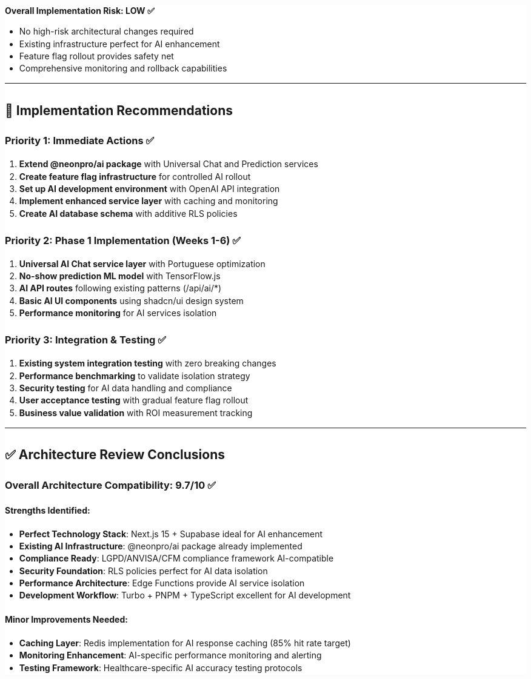 **Overall Implementation Risk: LOW ✅**
- No high-risk architectural changes required
- Existing infrastructure perfect for AI enhancement
- Feature flag rollout provides safety net
- Comprehensive monitoring and rollback capabilities

---

## 🎯 Implementation Recommendations

### **Priority 1: Immediate Actions ✅**
1. **Extend @neonpro/ai package** with Universal Chat and Prediction services
2. **Create feature flag infrastructure** for controlled AI rollout  
3. **Set up AI development environment** with OpenAI API integration
4. **Implement enhanced service layer** with caching and monitoring
5. **Create AI database schema** with additive RLS policies

### **Priority 2: Phase 1 Implementation (Weeks 1-6) ✅**
1. **Universal AI Chat service layer** with Portuguese optimization
2. **No-show prediction ML model** with TensorFlow.js
3. **AI API routes** following existing patterns (/api/ai/*)
4. **Basic AI UI components** using shadcn/ui design system
5. **Performance monitoring** for AI services isolation

### **Priority 3: Integration & Testing ✅**
1. **Existing system integration testing** with zero breaking changes
2. **Performance benchmarking** to validate isolation strategy
3. **Security testing** for AI data handling and compliance
4. **User acceptance testing** with gradual feature flag rollout
5. **Business value validation** with ROI measurement tracking

---

## ✅ Architecture Review Conclusions

### **Overall Architecture Compatibility: 9.7/10 ✅**

#### **Strengths Identified:**
- **Perfect Technology Stack**: Next.js 15 + Supabase ideal for AI enhancement
- **Existing AI Infrastructure**: @neonpro/ai package already implemented
- **Compliance Ready**: LGPD/ANVISA/CFM compliance framework AI-compatible  
- **Security Foundation**: RLS policies perfect for AI data isolation
- **Performance Architecture**: Edge Functions provide AI service isolation
- **Development Workflow**: Turbo + PNPM + TypeScript excellent for AI development

#### **Minor Improvements Needed:**
- **Caching Layer**: Redis implementation for AI response caching (85% hit rate target)
- **Monitoring Enhancement**: AI-specific performance monitoring and alerting
- **Testing Framework**: Healthcare-specific AI accuracy testing protocols
